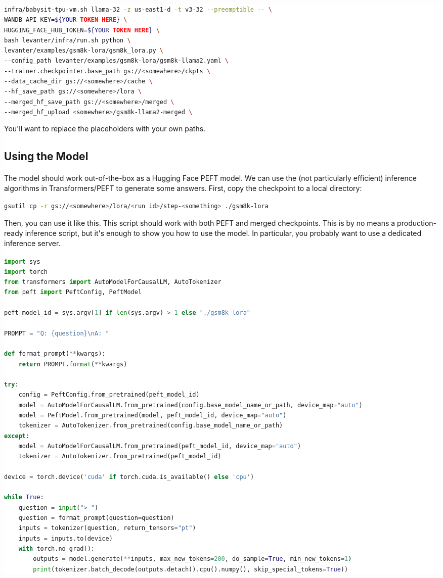 ```bash
infra/babysit-tpu-vm.sh llama-32 -z us-east1-d -t v3-32 --preemptible -- \
WANDB_API_KEY=${YOUR TOKEN HERE} \
HUGGING_FACE_HUB_TOKEN=${YOUR TOKEN HERE} \
bash levanter/infra/run.sh python \
levanter/examples/gsm8k-lora/gsm8k_lora.py \
--config_path levanter/examples/gsm8k-lora/gsm8k-llama2.yaml \
--trainer.checkpointer.base_path gs://<somewhere>/ckpts \
--data_cache_dir gs://<somewhere>/cache \
--hf_save_path gs://<somewhere>/lora \
--merged_hf_save_path gs://<somewhere>/merged \
--merged_hf_upload <somewhere>/gsm8k-llama2-merged \
```

You'll want to replace the placeholders with your own paths.

## Using the Model

The model should work out-of-the-box as a Hugging Face PEFT model. We can use the (not particularly efficient)
inference algorithms in Transformers/PEFT to generate some answers. First, copy the checkpoint to a local directory:

```bash
gsutil cp -r gs://<somewhere>/lora/<run id>/step-<something> ./gsm8k-lora
```

Then, you can use it like this. This script should work with both PEFT and merged checkpoints. This
is by no means a production-ready inference script, but it's enough to show you how to use the model.
In particular, you probably want to use a dedicated inference server.

```python
import sys
import torch
from transformers import AutoModelForCausalLM, AutoTokenizer
from peft import PeftConfig, PeftModel

peft_model_id = sys.argv[1] if len(sys.argv) > 1 else "./gsm8k-lora"

PROMPT = "Q: {question}\nA: "

def format_prompt(**kwargs):
    return PROMPT.format(**kwargs)

try:
    config = PeftConfig.from_pretrained(peft_model_id)
    model = AutoModelForCausalLM.from_pretrained(config.base_model_name_or_path, device_map="auto")
    model = PeftModel.from_pretrained(model, peft_model_id, device_map="auto")
    tokenizer = AutoTokenizer.from_pretrained(config.base_model_name_or_path)
except:
    model = AutoModelForCausalLM.from_pretrained(peft_model_id, device_map="auto")
    tokenizer = AutoTokenizer.from_pretrained(peft_model_id)

device = torch.device('cuda' if torch.cuda.is_available() else 'cpu')

while True:
    question = input("> ")
    question = format_prompt(question=question)
    inputs = tokenizer(question, return_tensors="pt")
    inputs = inputs.to(device)
    with torch.no_grad():
        outputs = model.generate(**inputs, max_new_tokens=200, do_sample=True, min_new_tokens=1)
        print(tokenizer.batch_decode(outputs.detach().cpu().numpy(), skip_special_tokens=True))
```
